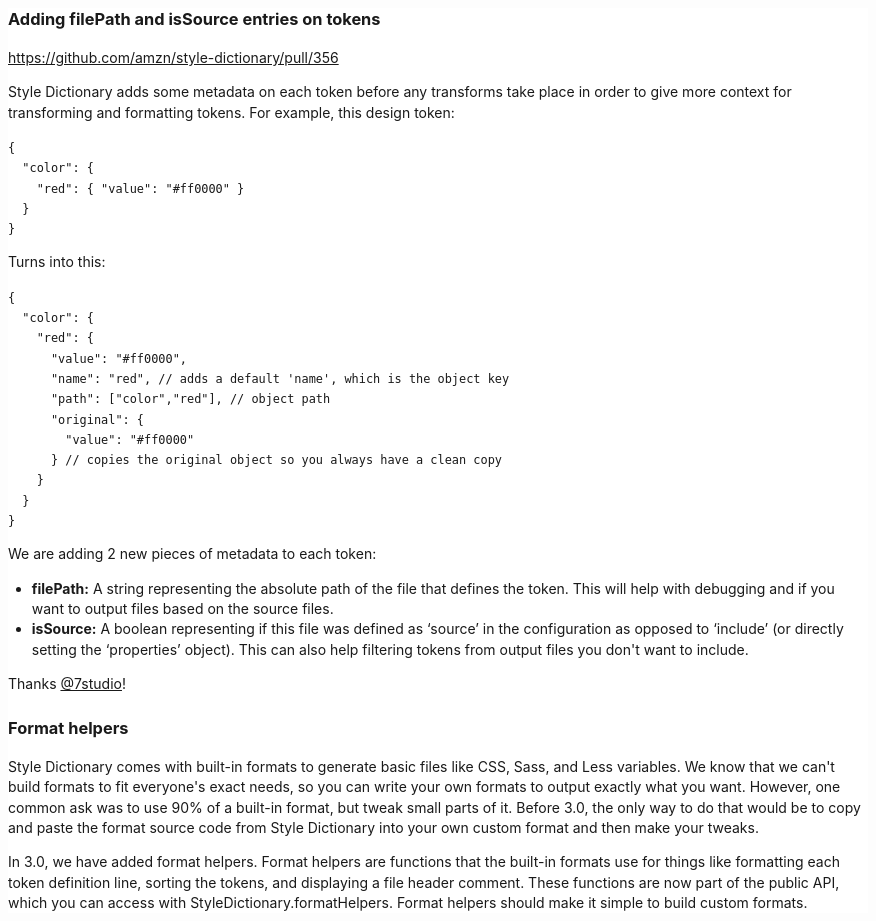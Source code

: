
### Adding filePath and isSource entries on tokens

https://github.com/amzn/style-dictionary/pull/356

Style Dictionary adds some metadata on each token before any transforms take place in order to give more context for transforming and formatting tokens. For example, this design token: 

```json5
{
  "color": {
    "red": { "value": "#ff0000" }
  }
}
```

Turns into this:

```json5
{
  "color": {
    "red": {
      "value": "#ff0000",
      "name": "red", // adds a default 'name', which is the object key
      "path": ["color","red"], // object path
      "original": {
        "value": "#ff0000"
      } // copies the original object so you always have a clean copy
    }
  }
}
```

We are adding 2 new pieces of metadata to each token:

* **filePath:** A string representing the absolute path of the file that defines the token. This will help with debugging and if you want to output files based on the source files.
* **isSource:** A boolean representing if this file was defined as ‘source’ in the configuration as opposed to ‘include’ (or directly setting the ‘properties’ object). This can also help filtering tokens from output files you don't want to include.

Thanks [@7studio](https://github.com/7studio)!

### Format helpers

Style Dictionary comes with built-in formats to generate basic files like CSS, Sass, and Less variables. We know that we can't build formats to fit everyone's exact needs, so you can write your own formats to output exactly what you want. However, one common ask was to use 90% of a built-in format, but tweak small parts of it. Before 3.0, the only way to do that would be to copy and paste the format source code from Style Dictionary into your own custom format and then make your tweaks.

In 3.0, we have added format helpers. Format helpers are functions that the built-in formats use for things like formatting each token definition line, sorting the tokens, and displaying a file header comment. These functions are now part of the public API, which you can access with StyleDictionary.formatHelpers. Format helpers should make it simple to build custom formats.
